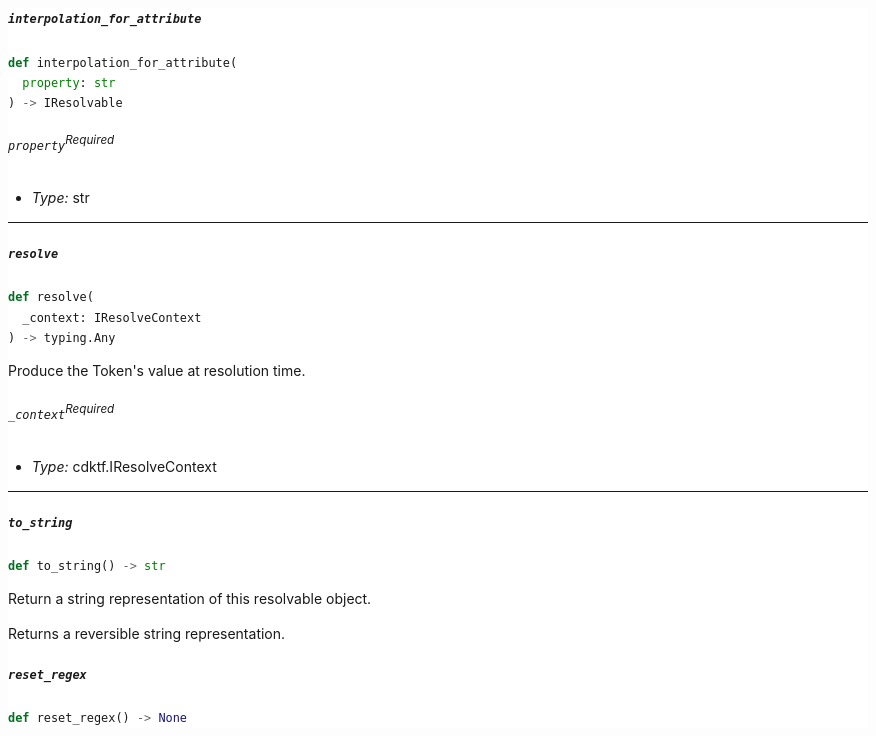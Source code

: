 
##### `interpolation_for_attribute` <a name="interpolation_for_attribute" id="rhizo-co-terraform-provider-oci.dataOciKmsVaults.DataOciKmsVaultsFilterOutputReference.interpolationForAttribute"></a>

```python
def interpolation_for_attribute(
  property: str
) -> IResolvable
```

###### `property`<sup>Required</sup> <a name="property" id="rhizo-co-terraform-provider-oci.dataOciKmsVaults.DataOciKmsVaultsFilterOutputReference.interpolationForAttribute.parameter.property"></a>

- *Type:* str

---

##### `resolve` <a name="resolve" id="rhizo-co-terraform-provider-oci.dataOciKmsVaults.DataOciKmsVaultsFilterOutputReference.resolve"></a>

```python
def resolve(
  _context: IResolveContext
) -> typing.Any
```

Produce the Token's value at resolution time.

###### `_context`<sup>Required</sup> <a name="_context" id="rhizo-co-terraform-provider-oci.dataOciKmsVaults.DataOciKmsVaultsFilterOutputReference.resolve.parameter._context"></a>

- *Type:* cdktf.IResolveContext

---

##### `to_string` <a name="to_string" id="rhizo-co-terraform-provider-oci.dataOciKmsVaults.DataOciKmsVaultsFilterOutputReference.toString"></a>

```python
def to_string() -> str
```

Return a string representation of this resolvable object.

Returns a reversible string representation.

##### `reset_regex` <a name="reset_regex" id="rhizo-co-terraform-provider-oci.dataOciKmsVaults.DataOciKmsVaultsFilterOutputReference.resetRegex"></a>

```python
def reset_regex() -> None
```
